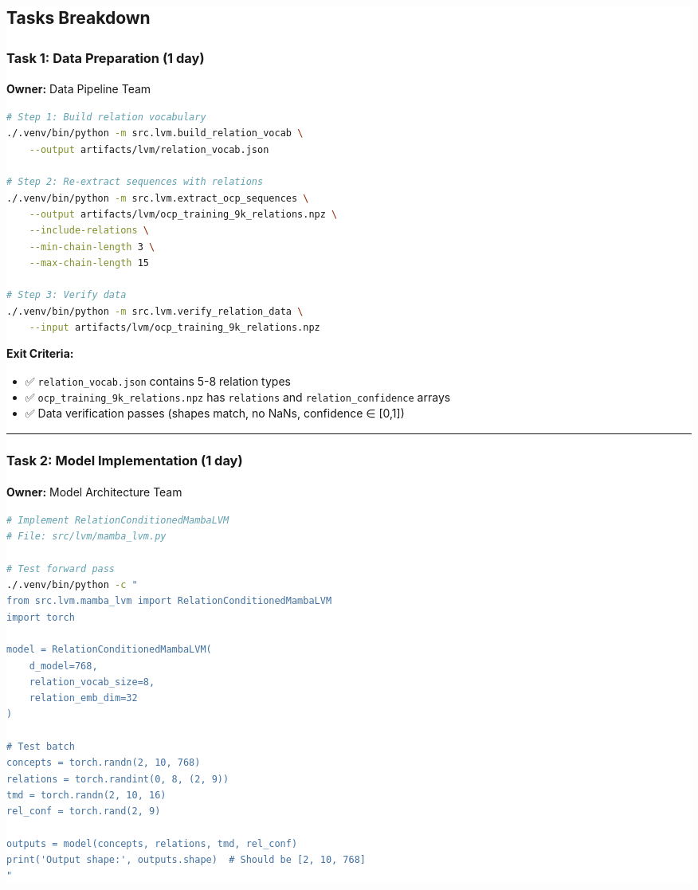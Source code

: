 
## Tasks Breakdown

### Task 1: Data Preparation (1 day)
**Owner:** Data Pipeline Team

```bash
# Step 1: Build relation vocabulary
./.venv/bin/python -m src.lvm.build_relation_vocab \
    --output artifacts/lvm/relation_vocab.json

# Step 2: Re-extract sequences with relations
./.venv/bin/python -m src.lvm.extract_ocp_sequences \
    --output artifacts/lvm/ocp_training_9k_relations.npz \
    --include-relations \
    --min-chain-length 3 \
    --max-chain-length 15

# Step 3: Verify data
./.venv/bin/python -m src.lvm.verify_relation_data \
    --input artifacts/lvm/ocp_training_9k_relations.npz
```

**Exit Criteria:**
- ✅ `relation_vocab.json` contains 5-8 relation types
- ✅ `ocp_training_9k_relations.npz` has `relations` and `relation_confidence` arrays
- ✅ Data verification passes (shapes match, no NaNs, confidence ∈ [0,1])

---

### Task 2: Model Implementation (1 day)
**Owner:** Model Architecture Team

```bash
# Implement RelationConditionedMambaLVM
# File: src/lvm/mamba_lvm.py

# Test forward pass
./.venv/bin/python -c "
from src.lvm.mamba_lvm import RelationConditionedMambaLVM
import torch

model = RelationConditionedMambaLVM(
    d_model=768,
    relation_vocab_size=8,
    relation_emb_dim=32
)

# Test batch
concepts = torch.randn(2, 10, 768)
relations = torch.randint(0, 8, (2, 9))
tmd = torch.randn(2, 10, 16)
rel_conf = torch.rand(2, 9)

outputs = model(concepts, relations, tmd, rel_conf)
print('Output shape:', outputs.shape)  # Should be [2, 10, 768]
"
```
